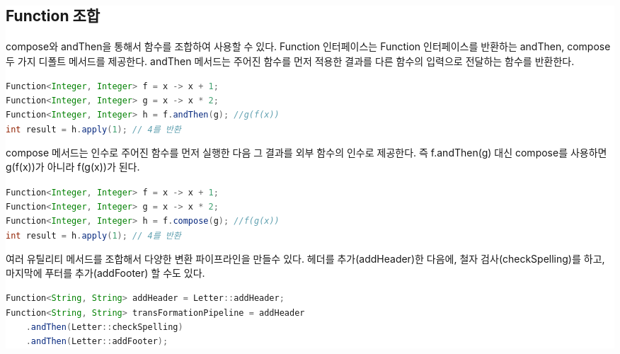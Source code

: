 
## Function 조합
compose와 andThen을 통해서 함수를 조합하여 사용할 수 있다.
Function 인터페이스는 Function 인터페이스를 반환하는 andThen, compose 두 가지 디폴트 메서드를 제공한다.
andThen 메서드는 주어진 함수를 먼저 적용한 결과를 다른 함수의 입력으로 전달하는 함수를 반환한다.
```java
Function<Integer, Integer> f = x -> x + 1;
Function<Integer, Integer> g = x -> x * 2;
Function<Integer, Integer> h = f.andThen(g); //g(f(x))
int result = h.apply(1); // 4를 반환
```
compose 메서드는 인수로 주어진 함수를 먼저 실행한 다음 그 결과를 외부 함수의 인수로 제공한다.
즉 f.andThen(g) 대신 compose를 사용하면 g(f(x))가 아니라 f(g(x))가 된다.
```java
Function<Integer, Integer> f = x -> x + 1;
Function<Integer, Integer> g = x -> x * 2;
Function<Integer, Integer> h = f.compose(g); //f(g(x))
int result = h.apply(1); // 4를 반환
```
여러 유틸리티 메서드를 조합해서 다양한 변환 파이프라인을 만들수 있다.
헤더를 추가(addHeader)한 다음에, 철자 검사(checkSpelling)를 하고, 마지막에 푸터를 추가(addFooter) 할 수도 있다.
```java
Function<String, String> addHeader = Letter::addHeader;
Function<String, String> transFormationPipeline = addHeader
    .andThen(Letter::checkSpelling)
    .andThen(Letter::addFooter);
```
        
    